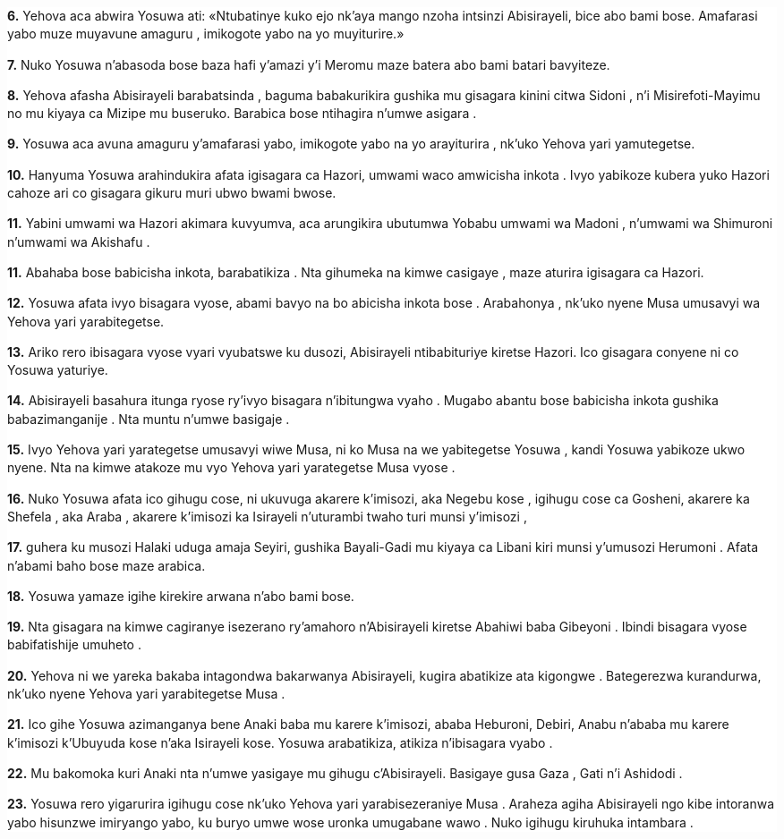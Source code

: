 **6.** Yehova aca abwira Yosuwa ati: «Ntubatinye kuko ejo nk’aya mango nzoha intsinzi Abisirayeli, bice abo bami bose. Amafarasi yabo muze muyavune amaguru , imikogote yabo na yo muyiturire.»

**7.** Nuko Yosuwa n’abasoda bose baza hafi y’amazi y’i Meromu maze batera abo bami batari bavyiteze.

**8.** Yehova afasha Abisirayeli barabatsinda , baguma babakurikira gushika mu gisagara kinini citwa Sidoni , n’i Misirefoti-Mayimu no mu kiyaya ca Mizipe mu buseruko. Barabica bose ntihagira n’umwe asigara .

**9.** Yosuwa aca avuna amaguru y’amafarasi yabo, imikogote yabo na yo arayiturira , nk’uko Yehova yari yamutegetse.

**10.** Hanyuma Yosuwa arahindukira afata igisagara ca Hazori, umwami waco amwicisha inkota . Ivyo yabikoze kubera yuko Hazori cahoze ari co gisagara gikuru muri ubwo bwami bwose.

**11.** Yabini umwami wa Hazori akimara kuvyumva, aca arungikira ubutumwa Yobabu umwami wa Madoni , n’umwami wa Shimuroni n’umwami wa Akishafu .

**11.** Abahaba bose babicisha inkota, barabatikiza . Nta gihumeka na kimwe casigaye , maze aturira igisagara ca Hazori.

**12.** Yosuwa afata ivyo bisagara vyose, abami bavyo na bo abicisha inkota bose . Arabahonya , nk’uko nyene Musa umusavyi wa Yehova yari yarabitegetse.

**13.** Ariko rero ibisagara vyose vyari vyubatswe ku dusozi, Abisirayeli ntibabituriye kiretse Hazori. Ico gisagara conyene ni co Yosuwa yaturiye.

**14.** Abisirayeli basahura itunga ryose ry’ivyo bisagara n’ibitungwa vyaho . Mugabo abantu bose babicisha inkota gushika babazimanganije . Nta muntu n’umwe basigaje .

**15.** Ivyo Yehova yari yarategetse umusavyi wiwe Musa, ni ko Musa na we yabitegetse Yosuwa , kandi Yosuwa yabikoze ukwo nyene. Nta na kimwe atakoze mu vyo Yehova yari yarategetse Musa vyose .

**16.** Nuko Yosuwa afata ico gihugu cose, ni ukuvuga akarere k’imisozi, aka Negebu kose , igihugu cose ca Gosheni, akarere ka Shefela , aka Araba , akarere k’imisozi ka Isirayeli n’uturambi twaho turi munsi y’imisozi ,

**17.** guhera ku musozi Halaki uduga amaja Seyiri, gushika Bayali-Gadi mu kiyaya ca Libani kiri munsi y’umusozi Herumoni . Afata n’abami baho bose maze arabica.

**18.** Yosuwa yamaze igihe kirekire arwana n’abo bami bose.

**19.** Nta gisagara na kimwe cagiranye isezerano ry’amahoro n’Abisirayeli kiretse Abahiwi baba Gibeyoni . Ibindi bisagara vyose babifatishije umuheto .

**20.** Yehova ni we yareka bakaba intagondwa bakarwanya Abisirayeli, kugira abatikize ata kigongwe . Bategerezwa kurandurwa, nk’uko nyene Yehova yari yarabitegetse Musa .

**21.** Ico gihe Yosuwa azimanganya bene Anaki baba mu karere k’imisozi, ababa Heburoni, Debiri, Anabu n’ababa mu karere k’imisozi k’Ubuyuda kose n’aka Isirayeli kose. Yosuwa arabatikiza, atikiza n’ibisagara vyabo .

**22.** Mu bakomoka kuri Anaki nta n’umwe yasigaye mu gihugu c’Abisirayeli. Basigaye gusa Gaza , Gati n’i Ashidodi .

**23.** Yosuwa rero yigarurira igihugu cose nk’uko Yehova yari yarabisezeraniye Musa . Araheza agiha Abisirayeli ngo kibe intoranwa yabo hisunzwe imiryango yabo, ku buryo umwe wose uronka umugabane wawo . Nuko igihugu kiruhuka intambara .
